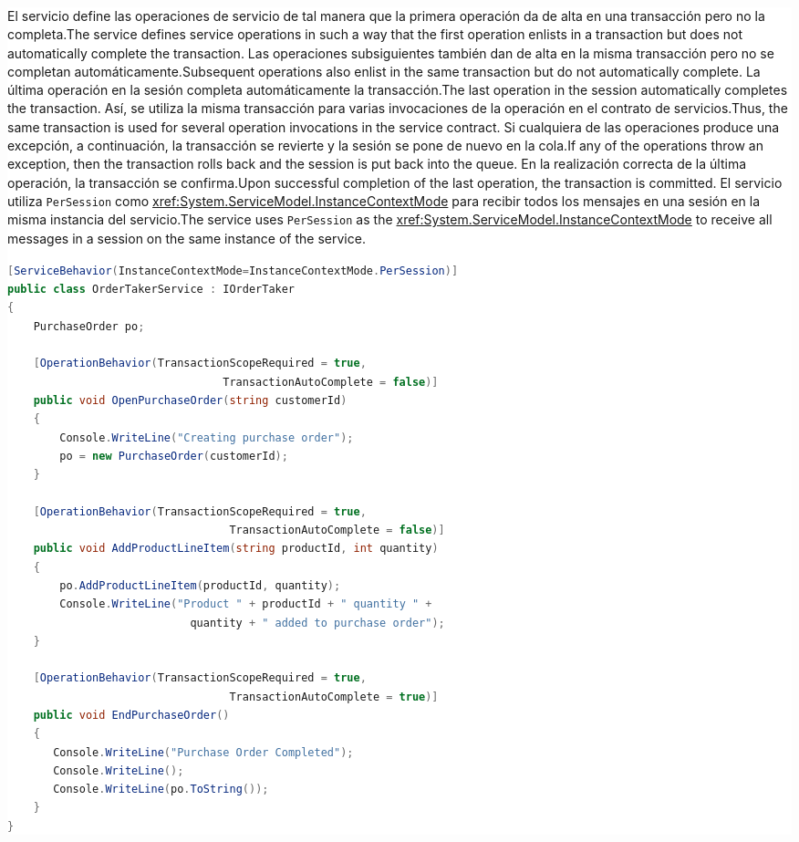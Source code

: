  <span data-ttu-id="6f4ad-123">El servicio define las operaciones de servicio de tal manera que la primera operación da de alta en una transacción pero no la completa.</span><span class="sxs-lookup"><span data-stu-id="6f4ad-123">The service defines service operations in such a way that the first operation enlists in a transaction but does not automatically complete the transaction.</span></span> <span data-ttu-id="6f4ad-124">Las operaciones subsiguientes también dan de alta en la misma transacción pero no se completan automáticamente.</span><span class="sxs-lookup"><span data-stu-id="6f4ad-124">Subsequent operations also enlist in the same transaction but do not automatically complete.</span></span> <span data-ttu-id="6f4ad-125">La última operación en la sesión completa automáticamente la transacción.</span><span class="sxs-lookup"><span data-stu-id="6f4ad-125">The last operation in the session automatically completes the transaction.</span></span> <span data-ttu-id="6f4ad-126">Así, se utiliza la misma transacción para varias invocaciones de la operación en el contrato de servicios.</span><span class="sxs-lookup"><span data-stu-id="6f4ad-126">Thus, the same transaction is used for several operation invocations in the service contract.</span></span> <span data-ttu-id="6f4ad-127">Si cualquiera de las operaciones produce una excepción, a continuación, la transacción se revierte y la sesión se pone de nuevo en la cola.</span><span class="sxs-lookup"><span data-stu-id="6f4ad-127">If any of the operations throw an exception, then the transaction rolls back and the session is put back into the queue.</span></span> <span data-ttu-id="6f4ad-128">En la realización correcta de la última operación, la transacción se confirma.</span><span class="sxs-lookup"><span data-stu-id="6f4ad-128">Upon successful completion of the last operation, the transaction is committed.</span></span> <span data-ttu-id="6f4ad-129">El servicio utiliza `PerSession` como <xref:System.ServiceModel.InstanceContextMode> para recibir todos los mensajes en una sesión en la misma instancia del servicio.</span><span class="sxs-lookup"><span data-stu-id="6f4ad-129">The service uses `PerSession` as the <xref:System.ServiceModel.InstanceContextMode> to receive all messages in a session on the same instance of the service.</span></span>  

```csharp
[ServiceBehavior(InstanceContextMode=InstanceContextMode.PerSession)]  
public class OrderTakerService : IOrderTaker  
{  
    PurchaseOrder po;  
  
    [OperationBehavior(TransactionScopeRequired = true,
                                 TransactionAutoComplete = false)]  
    public void OpenPurchaseOrder(string customerId)  
    {  
        Console.WriteLine("Creating purchase order");  
        po = new PurchaseOrder(customerId);  
    }  
  
    [OperationBehavior(TransactionScopeRequired = true,
                                  TransactionAutoComplete = false)]  
    public void AddProductLineItem(string productId, int quantity)  
    {  
        po.AddProductLineItem(productId, quantity);  
        Console.WriteLine("Product " + productId + " quantity " +
                            quantity + " added to purchase order");  
    }  
  
    [OperationBehavior(TransactionScopeRequired = true,
                                  TransactionAutoComplete = true)]  
    public void EndPurchaseOrder()  
    {  
       Console.WriteLine("Purchase Order Completed");  
       Console.WriteLine();  
       Console.WriteLine(po.ToString());  
    }  
}  
```
